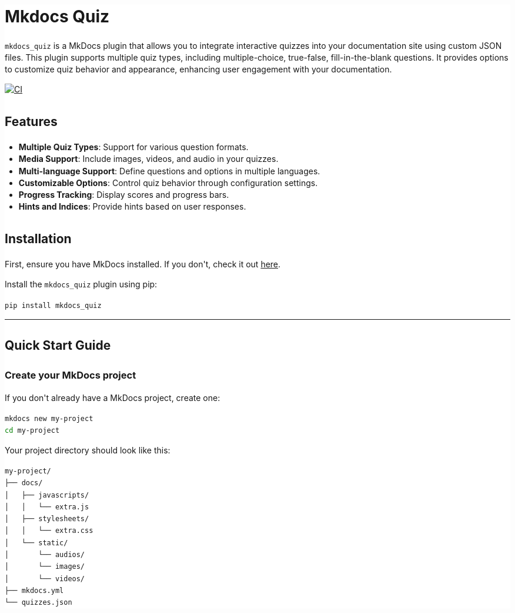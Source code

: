 # Mkdocs Quiz

`mkdocs_quiz` is a MkDocs plugin that allows you to integrate interactive quizzes into your documentation site using custom JSON files. This plugin supports multiple quiz types, including multiple-choice, true-false, fill-in-the-blank questions. It provides options to customize quiz behavior and appearance, enhancing user engagement with your documentation.

[![CI](https://github.com/bdallard/mkdocs_quiz/actions/workflows/ci.yml/badge.svg?branch=main)](https://github.com/bdallard/mkdocs_quiz/actions/workflows/ci.yml)

## Features

- **Multiple Quiz Types**: Support for various question formats.
- **Media Support**: Include images, videos, and audio in your quizzes.
- **Multi-language Support**: Define questions and options in multiple languages.
- **Customizable Options**: Control quiz behavior through configuration settings.
- **Progress Tracking**: Display scores and progress bars.
- **Hints and Indices**: Provide hints based on user responses.

## Installation

First, ensure you have MkDocs installed. If you don't, check it out [here](https://github.com/mkdocs/mkdocs).

Install the `mkdocs_quiz` plugin using pip:

```bash
pip install mkdocs_quiz
```

---

## Quick Start Guide

### Create your MkDocs project

If you don't already have a MkDocs project, create one:

```bash
mkdocs new my-project
cd my-project
```

Your project directory should look like this:

```
my-project/
├── docs/
│   ├── javascripts/
│   │   └── extra.js
│   ├── stylesheets/
│   │   └── extra.css
│   └── static/
│       └── audios/
│       └── images/
│       └── videos/
├── mkdocs.yml
└── quizzes.json
```
